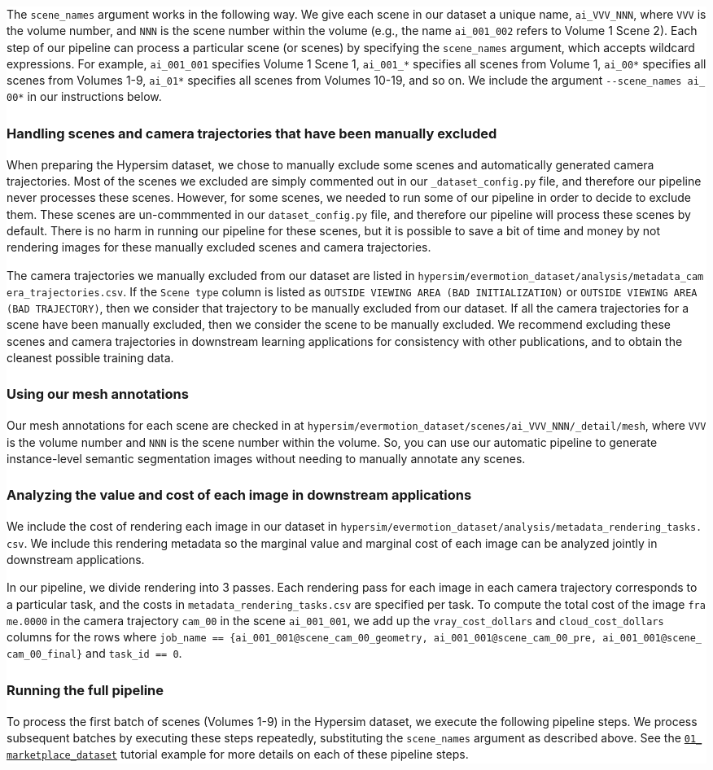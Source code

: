 The `scene_names` argument works in the following way. We give each scene in our dataset a unique name, `ai_VVV_NNN`, where `VVV` is the volume number, and `NNN` is the scene number within the volume (e.g., the name `ai_001_002` refers to Volume 1 Scene 2). Each step of our pipeline can process a particular scene (or scenes) by specifying the `scene_names` argument, which accepts wildcard expressions. For example, `ai_001_001` specifies Volume 1 Scene 1, `ai_001_*` specifies all scenes from Volume 1, `ai_00*` specifies all scenes from Volumes 1-9, `ai_01*` specifies all scenes from Volumes 10-19, and so on. We include the argument `--scene_names ai_00*` in our instructions below.

### Handling scenes and camera trajectories that have been manually excluded

When preparing the Hypersim dataset, we chose to manually exclude some scenes and automatically generated camera trajectories. Most of the scenes we excluded are simply commented out in our `_dataset_config.py` file, and therefore our pipeline never processes these scenes. However, for some scenes, we needed to run some of our pipeline in order to decide to exclude them. These scenes are un-commmented in our `dataset_config.py` file, and therefore our pipeline will process these scenes by default. There is no harm in running our pipeline for these scenes, but it is possible to save a bit of time and money by not rendering images for these manually excluded scenes and camera trajectories.

The camera trajectories we manually excluded from our dataset are listed in `hypersim/evermotion_dataset/analysis/metadata_camera_trajectories.csv`. If the `Scene type` column is listed as `OUTSIDE VIEWING AREA (BAD INITIALIZATION)` or `OUTSIDE VIEWING AREA (BAD TRAJECTORY)`, then we consider that trajectory to be manually excluded from our dataset. If all the camera trajectories for a scene have been manually excluded, then we consider the scene to be manually excluded. We recommend excluding these scenes and camera trajectories in downstream learning applications for consistency with other publications, and to obtain the cleanest possible training data.

### Using our mesh annotations

Our mesh annotations for each scene are checked in at `hypersim/evermotion_dataset/scenes/ai_VVV_NNN/_detail/mesh`, where `VVV` is the volume number and `NNN` is the scene number within the volume. So, you can use our automatic pipeline to generate instance-level semantic segmentation images without needing to manually annotate any scenes.

### Analyzing the value and cost of each image in downstream applications

We include the cost of rendering each image in our dataset in `hypersim/evermotion_dataset/analysis/metadata_rendering_tasks.csv`. We include this rendering metadata so the marginal value and marginal cost of each image can be analyzed jointly in downstream applications.

In our pipeline, we divide rendering into 3 passes. Each rendering pass for each image in each camera trajectory corresponds to a particular task, and the costs in `metadata_rendering_tasks.csv` are specified per task. To compute the total cost of the image `frame.0000` in the camera trajectory `cam_00` in the scene `ai_001_001`, we add up the `vray_cost_dollars` and `cloud_cost_dollars` columns for the rows where `job_name == {ai_001_001@scene_cam_00_geometry, ai_001_001@scene_cam_00_pre, ai_001_001@scene_cam_00_final}` and `task_id == 0`.

### Running the full pipeline

To process the first batch of scenes (Volumes 1-9) in the Hypersim dataset, we execute the following pipeline steps. We process subsequent batches by executing these steps repeatedly, substituting the `scene_names` argument as described above.  See the [`01_marketplace_dataset`](examples/01_marketplace_dataset) tutorial example for more details on each of these pipeline steps.
